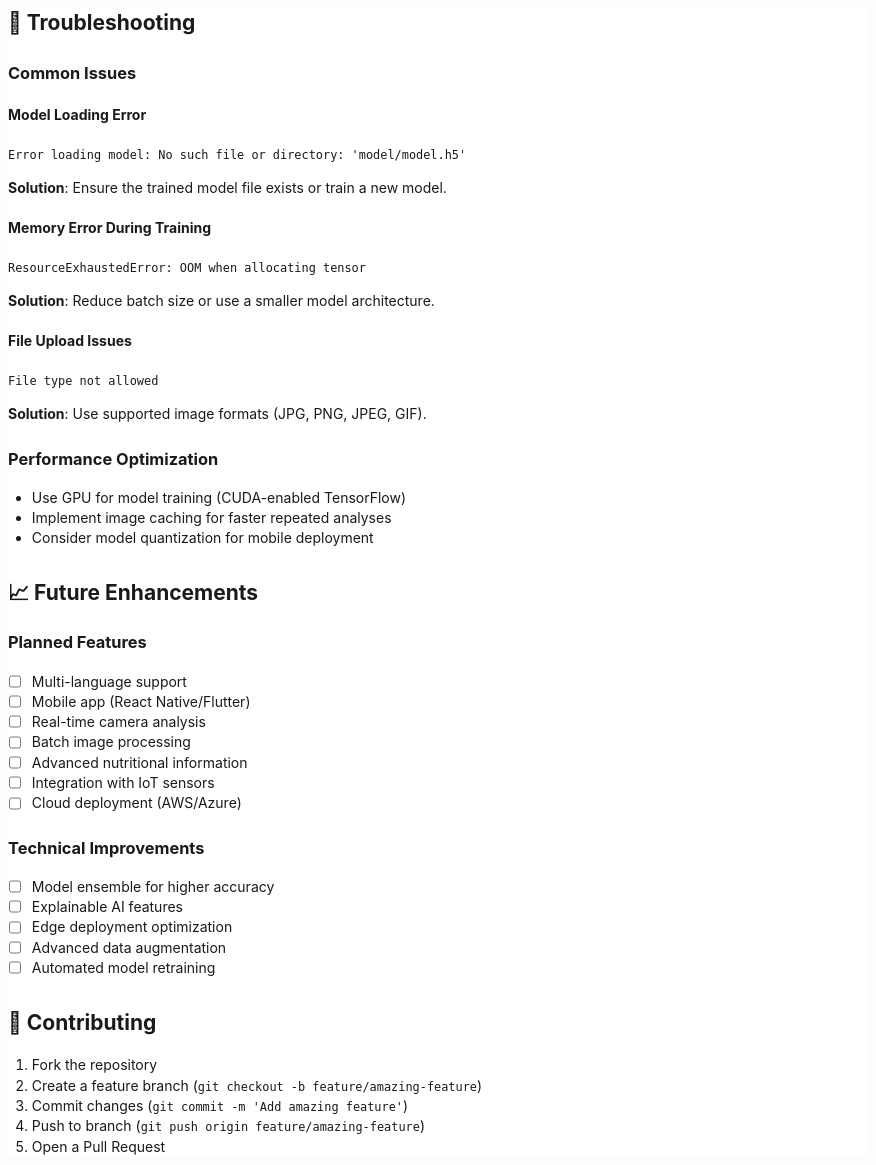 ## 🚨 Troubleshooting

### Common Issues

#### Model Loading Error
```
Error loading model: No such file or directory: 'model/model.h5'
```
**Solution**: Ensure the trained model file exists or train a new model.

#### Memory Error During Training
```
ResourceExhaustedError: OOM when allocating tensor
```
**Solution**: Reduce batch size or use a smaller model architecture.

#### File Upload Issues
```
File type not allowed
```
**Solution**: Use supported image formats (JPG, PNG, JPEG, GIF).

### Performance Optimization
- Use GPU for model training (CUDA-enabled TensorFlow)
- Implement image caching for faster repeated analyses
- Consider model quantization for mobile deployment

## 📈 Future Enhancements

### Planned Features
- [ ] Multi-language support
- [ ] Mobile app (React Native/Flutter)
- [ ] Real-time camera analysis
- [ ] Batch image processing
- [ ] Advanced nutritional information
- [ ] Integration with IoT sensors
- [ ] Cloud deployment (AWS/Azure)

### Technical Improvements
- [ ] Model ensemble for higher accuracy
- [ ] Explainable AI features
- [ ] Edge deployment optimization
- [ ] Advanced data augmentation
- [ ] Automated model retraining

## 🤝 Contributing

1. Fork the repository
2. Create a feature branch (`git checkout -b feature/amazing-feature`)
3. Commit changes (`git commit -m 'Add amazing feature'`)
4. Push to branch (`git push origin feature/amazing-feature`)
5. Open a Pull Request
